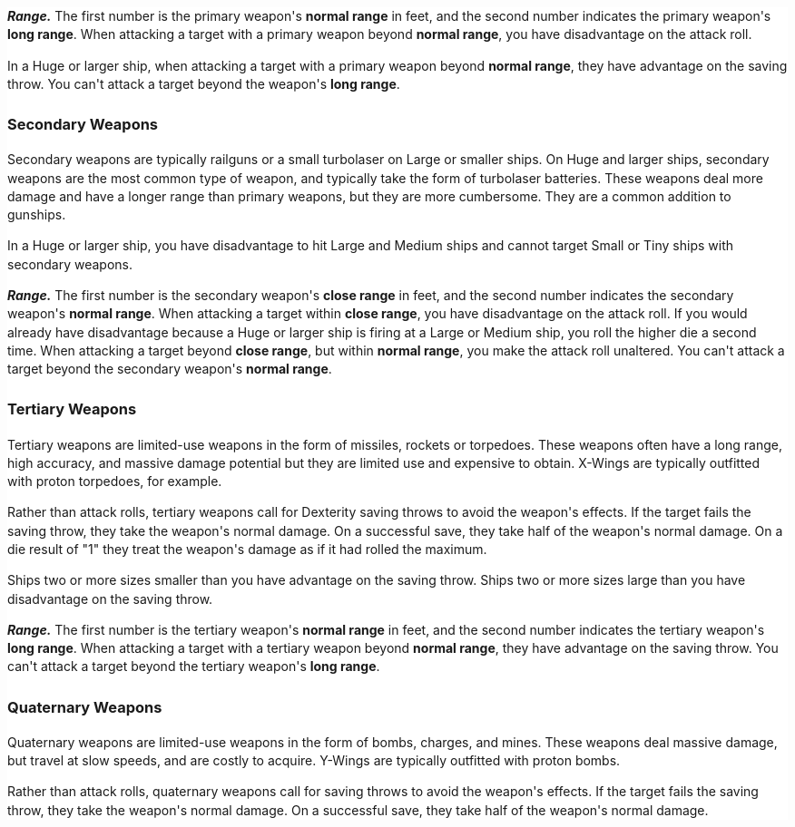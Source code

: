 ***Range.*** The first number is the primary weapon's **normal range** in feet, and the second number indicates the primary weapon's **long range**. When attacking a target with a primary weapon beyond **normal range**, you have disadvantage on the attack roll. 





In a Huge or larger ship, when attacking a target with a primary weapon beyond **normal range**, they have advantage on the saving throw. You can't attack a target beyond the weapon's **long range**. 

### Secondary Weapons
Secondary weapons are typically railguns or a small turbolaser on Large or smaller ships.  On Huge and larger ships, secondary weapons are the most common type of weapon, and typically take the form of turbolaser batteries. These weapons deal more damage and have a longer range than primary weapons, but they are more cumbersome. They are a common addition to gunships. 

In a Huge or larger ship, you have disadvantage to hit Large and Medium ships and cannot target Small or Tiny ships with secondary weapons.

***Range.*** The first number is the secondary weapon's **close range** in feet, and the second number indicates the secondary weapon's **normal range**. When attacking a target within **close range**, you have disadvantage on the attack roll. If you would already have disadvantage because a Huge or larger ship is firing at a Large or Medium ship, you roll the higher die a second time. When attacking a target beyond **close range**, but within **normal range**, you make the attack roll unaltered. You can't attack a target beyond the secondary weapon's **normal range**. 


### Tertiary Weapons
Tertiary weapons are limited-use weapons in the form of missiles, rockets or torpedoes. These weapons often have a long range, high accuracy, and massive damage potential but they are limited use and expensive to obtain. X-Wings are typically outfitted with proton torpedoes, for example. 

Rather than attack rolls, tertiary weapons call for Dexterity saving throws to avoid the weapon's effects. If the target fails the saving throw, they take the weapon's normal damage. On a successful save, they take half of the weapon's normal damage.  On a die result of "1" they treat the weapon's damage as if it had rolled the maximum.

Ships two or more sizes smaller than you have advantage on the saving throw.  Ships two or more sizes large than you have disadvantage on the saving throw.

***Range.*** The first number is the tertiary weapon's **normal range** in feet, and the second number indicates the tertiary weapon's **long range**. When attacking a target with a tertiary weapon beyond **normal range**, they have advantage on the saving throw. You can't attack a target beyond the tertiary weapon's **long range**.  

### Quaternary Weapons
Quaternary weapons are limited-use weapons in the form of bombs, charges, and mines. These weapons deal massive damage, but travel at slow speeds, and are costly to acquire. Y-Wings are typically outfitted with proton bombs.





Rather than attack rolls, quaternary weapons call for saving throws to avoid the weapon's effects. If the target fails the saving throw, they take the weapon's normal damage. On a successful save, they take half of the weapon's normal damage.
